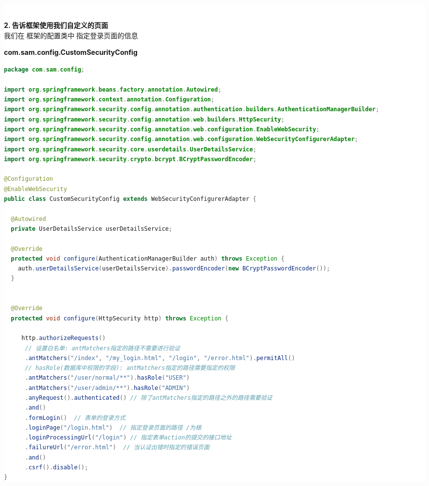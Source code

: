 <br>

**2. 告诉框架使用我们自定义的页面**  
我们在 框架的配置类中 指定登录页面的信息

**com.sam.config.CustomSecurityConfig**
```java
package com.sam.config;

import org.springframework.beans.factory.annotation.Autowired;
import org.springframework.context.annotation.Configuration;
import org.springframework.security.config.annotation.authentication.builders.AuthenticationManagerBuilder;
import org.springframework.security.config.annotation.web.builders.HttpSecurity;
import org.springframework.security.config.annotation.web.configuration.EnableWebSecurity;
import org.springframework.security.config.annotation.web.configuration.WebSecurityConfigurerAdapter;
import org.springframework.security.core.userdetails.UserDetailsService;
import org.springframework.security.crypto.bcrypt.BCryptPasswordEncoder;

@Configuration
@EnableWebSecurity
public class CustomSecurityConfig extends WebSecurityConfigurerAdapter {

  @Autowired
  private UserDetailsService userDetailsService;

  @Override
  protected void configure(AuthenticationManagerBuilder auth) throws Exception {
    auth.userDetailsService(userDetailsService).passwordEncoder(new BCryptPasswordEncoder());
  }


  @Override
  protected void configure(HttpSecurity http) throws Exception {

     http.authorizeRequests()
      // 设置白名单: antMatchers指定的路径不需要进行验证
      .antMatchers("/index", "/my_login.html", "/login", "/error.html").permitAll()
      // hasRole(数据库中权限的字段): antMatchers指定的路径需要指定的权限
      .antMatchers("/user/normal/**").hasRole("USER")
      .antMatchers("/user/admin/**").hasRole("ADMIN")
      .anyRequest().authenticated() // 除了antMatchers指定的路径之外的路径需要验证
      .and()
      .formLogin()  // 表单的登录方式
      .loginPage("/login.html")  // 指定登录页面的路径 /为根
      .loginProcessingUrl("/login") // 指定表单action的提交的接口地址
      .failureUrl("/error.html")  // 当认证出错时指定的错误页面
      .and()
      .csrf().disable();
}
```
